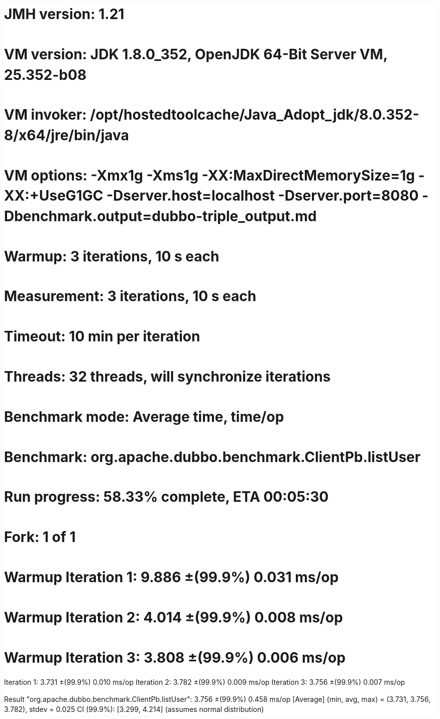 
# JMH version: 1.21
# VM version: JDK 1.8.0_352, OpenJDK 64-Bit Server VM, 25.352-b08
# VM invoker: /opt/hostedtoolcache/Java_Adopt_jdk/8.0.352-8/x64/jre/bin/java
# VM options: -Xmx1g -Xms1g -XX:MaxDirectMemorySize=1g -XX:+UseG1GC -Dserver.host=localhost -Dserver.port=8080 -Dbenchmark.output=dubbo-triple_output.md
# Warmup: 3 iterations, 10 s each
# Measurement: 3 iterations, 10 s each
# Timeout: 10 min per iteration
# Threads: 32 threads, will synchronize iterations
# Benchmark mode: Average time, time/op
# Benchmark: org.apache.dubbo.benchmark.ClientPb.listUser

# Run progress: 58.33% complete, ETA 00:05:30
# Fork: 1 of 1
# Warmup Iteration   1: 9.886 ±(99.9%) 0.031 ms/op
# Warmup Iteration   2: 4.014 ±(99.9%) 0.008 ms/op
# Warmup Iteration   3: 3.808 ±(99.9%) 0.006 ms/op
Iteration   1: 3.731 ±(99.9%) 0.010 ms/op
Iteration   2: 3.782 ±(99.9%) 0.009 ms/op
Iteration   3: 3.756 ±(99.9%) 0.007 ms/op


Result "org.apache.dubbo.benchmark.ClientPb.listUser":
  3.756 ±(99.9%) 0.458 ms/op [Average]
  (min, avg, max) = (3.731, 3.756, 3.782), stdev = 0.025
  CI (99.9%): [3.299, 4.214] (assumes normal distribution)
